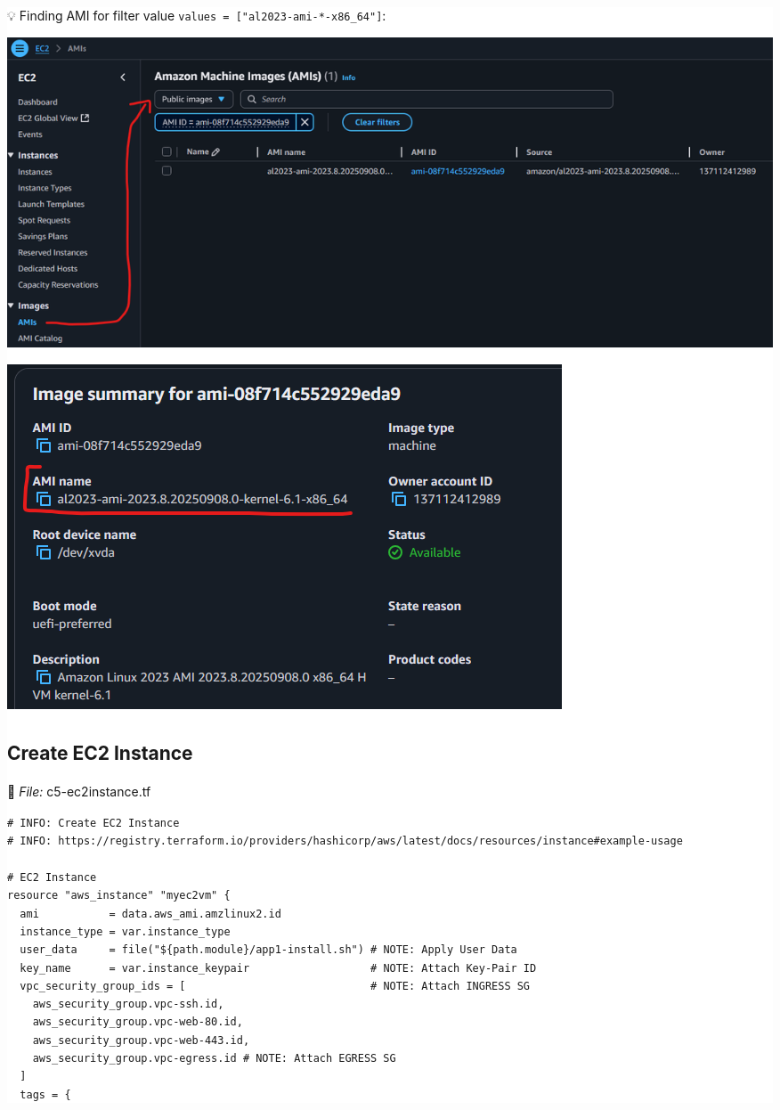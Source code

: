 💡 Finding AMI for filter value `values = ["al2023-ami-*-x86_64"]`:

![](./assets/TF_AWS_Finding_AMI_Image1.png)

![](./assets/TF_AWS_Finding_AMI_Image2.png)
## Create EC2 Instance

📄 _File:_ c5-ec2instance.tf

```shell
# INFO: Create EC2 Instance
# INFO: https://registry.terraform.io/providers/hashicorp/aws/latest/docs/resources/instance#example-usage

# EC2 Instance
resource "aws_instance" "myec2vm" {
  ami           = data.aws_ami.amzlinux2.id
  instance_type = var.instance_type
  user_data     = file("${path.module}/app1-install.sh") # NOTE: Apply User Data
  key_name      = var.instance_keypair                   # NOTE: Attach Key-Pair ID
  vpc_security_group_ids = [                             # NOTE: Attach INGRESS SG
    aws_security_group.vpc-ssh.id,
    aws_security_group.vpc-web-80.id,
    aws_security_group.vpc-web-443.id,
    aws_security_group.vpc-egress.id # NOTE: Attach EGRESS SG
  ]
  tags = {
```